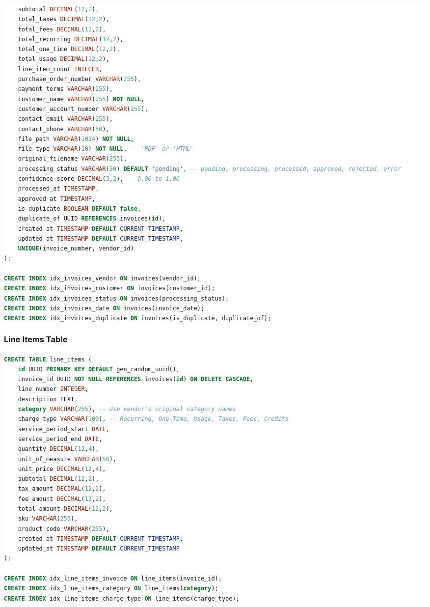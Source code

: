 ```sql
    subtotal DECIMAL(12,2),
    total_taxes DECIMAL(12,2),
    total_fees DECIMAL(12,2),
    total_recurring DECIMAL(12,2),
    total_one_time DECIMAL(12,2),
    total_usage DECIMAL(12,2),
    line_item_count INTEGER,
    purchase_order_number VARCHAR(255),
    payment_terms VARCHAR(255),
    customer_name VARCHAR(255) NOT NULL,
    customer_account_number VARCHAR(255),
    contact_email VARCHAR(255),
    contact_phone VARCHAR(50),
    file_path VARCHAR(1024) NOT NULL,
    file_type VARCHAR(10) NOT NULL, -- 'PDF' or 'HTML'
    original_filename VARCHAR(255),
    processing_status VARCHAR(50) DEFAULT 'pending', -- pending, processing, processed, approved, rejected, error
    confidence_score DECIMAL(3,2), -- 0.00 to 1.00
    processed_at TIMESTAMP,
    approved_at TIMESTAMP,
    is_duplicate BOOLEAN DEFAULT false,
    duplicate_of UUID REFERENCES invoices(id),
    created_at TIMESTAMP DEFAULT CURRENT_TIMESTAMP,
    updated_at TIMESTAMP DEFAULT CURRENT_TIMESTAMP,
    UNIQUE(invoice_number, vendor_id)
);

CREATE INDEX idx_invoices_vendor ON invoices(vendor_id);
CREATE INDEX idx_invoices_customer ON invoices(customer_id);
CREATE INDEX idx_invoices_status ON invoices(processing_status);
CREATE INDEX idx_invoices_date ON invoices(invoice_date);
CREATE INDEX idx_invoices_duplicate ON invoices(is_duplicate, duplicate_of);
```

### Line Items Table
```sql
CREATE TABLE line_items (
    id UUID PRIMARY KEY DEFAULT gen_random_uuid(),
    invoice_id UUID NOT NULL REFERENCES invoices(id) ON DELETE CASCADE,
    line_number INTEGER,
    description TEXT,
    category VARCHAR(255), -- Use vendor's original category names
    charge_type VARCHAR(100), -- Recurring, One-Time, Usage, Taxes, Fees, Credits
    service_period_start DATE,
    service_period_end DATE,
    quantity DECIMAL(12,4),
    unit_of_measure VARCHAR(50),
    unit_price DECIMAL(12,4),
    subtotal DECIMAL(12,2),
    tax_amount DECIMAL(12,2),
    fee_amount DECIMAL(12,2),
    total_amount DECIMAL(12,2),
    sku VARCHAR(255),
    product_code VARCHAR(255),
    created_at TIMESTAMP DEFAULT CURRENT_TIMESTAMP,
    updated_at TIMESTAMP DEFAULT CURRENT_TIMESTAMP
);

CREATE INDEX idx_line_items_invoice ON line_items(invoice_id);
CREATE INDEX idx_line_items_category ON line_items(category);
CREATE INDEX idx_line_items_charge_type ON line_items(charge_type);
```
